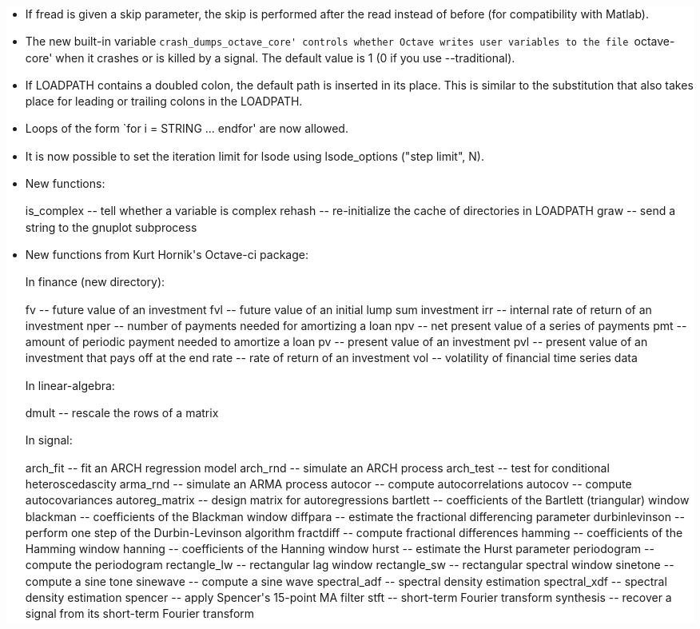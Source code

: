   * If fread is given a skip parameter, the skip is performed after
    the read instead of before (for compatibility with Matlab).

  * The new built-in variable `crash_dumps_octave_core' controls
    whether Octave writes user variables to the file `octave-core'
    when it crashes or is killed by a signal.  The default value is 1
    (0 if you use --traditional).

  * If LOADPATH contains a doubled colon, the default path is inserted
    in its place.  This is similar to the substitution that also takes
    place for leading or trailing colons in the LOADPATH.

  * Loops of the form `for i = STRING ... endfor' are now allowed.

  * It is now possible to set the iteration limit for lsode using
    lsode_options ("step limit", N).

  * New functions:

      is_complex  -- tell whether a variable is complex
      rehash      -- re-initialize the cache of directories in LOADPATH
      graw        -- send a string to the gnuplot subprocess

  * New functions from Kurt Hornik's Octave-ci package:

    In finance (new directory):

      fv    -- future value of an investment
      fvl   -- future value of an initial lump sum investment
      irr   -- internal rate of return of an investment
      nper  -- number of payments needed for amortizing a loan
      npv   -- net present value of a series of payments
      pmt   -- amount of periodic payment needed to amortize a loan
      pv    -- present value of an investment
      pvl   -- present value of an investment that pays off at the end
      rate  -- rate of return of an investment
      vol   -- volatility of financial time series data

    In linear-algebra:

      dmult -- rescale the rows of a matrix

    In signal:

      arch_fit       -- fit an ARCH regression model
      arch_rnd       -- simulate an ARCH process
      arch_test      -- test for conditional heteroscedascity
      arma_rnd       -- simulate an ARMA process
      autocor        -- compute autocorrelations
      autocov        -- compute autocovariances
      autoreg_matrix -- design matrix for autoregressions
      bartlett       -- coefficients of the Bartlett (triangular) window
      blackman       -- coefficients of the Blackman window
      diffpara       -- estimate the fractional differencing parameter
      durbinlevinson -- perform one step of the Durbin-Levinson algorithm
      fractdiff      -- compute fractional differences
      hamming        -- coefficients of the Hamming window
      hanning        -- coefficients of the Hanning window
      hurst          -- estimate the Hurst parameter
      periodogram    -- compute the periodogram
      rectangle_lw   -- rectangular lag window
      rectangle_sw   -- rectangular spectral window
      sinetone       -- compute a sine tone
      sinewave       -- compute a sine wave
      spectral_adf   -- spectral density estimation
      spectral_xdf   -- spectral density estimation
      spencer        -- apply Spencer's 15-point MA filter
      stft           -- short-term Fourier transform
      synthesis      -- recover a signal from its short-term Fourier transform